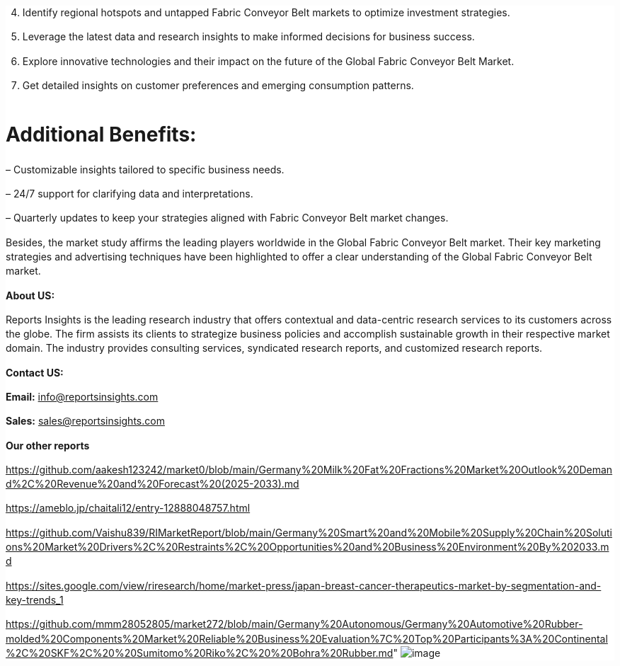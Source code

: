 4. Identify regional hotspots and untapped Fabric Conveyor Belt markets to optimize investment strategies.

5. Leverage the latest data and research insights to make informed decisions for business success.

6. Explore innovative technologies and their impact on the future of the Global Fabric Conveyor Belt Market.

7. Get detailed insights on customer preferences and emerging consumption patterns.

# <strong>Additional Benefits:</strong>

– Customizable insights tailored to specific business needs.

– 24/7 support for clarifying data and interpretations.

– Quarterly updates to keep your strategies aligned with Fabric Conveyor Belt market changes.

Besides, the market study affirms the leading players worldwide in the Global Fabric Conveyor Belt market. Their key marketing strategies and advertising techniques have been highlighted to offer a clear understanding of the Global Fabric Conveyor Belt market.

<strong><strong>About US</strong>:</strong>

Reports Insights is the leading research industry that offers contextual and data-centric research services to its customers across the globe. The firm assists its clients to strategize business policies and accomplish sustainable growth in their respective market domain. The industry provides consulting services, syndicated research reports, and customized research reports.

<strong>Contact US:</strong>

<p class=><b>Email:</b> <a href=mailto:info@reportsinsights.com>info@reportsinsights.com</a></p>
<p class=><b>Sales:</b> <a href=mailto:sales@reportsinsights.com>sales@reportsinsights.com</a></p>

<strong>Our other reports</strong>

<a href=https://github.com/aakesh123242/market0/blob/main/Germany%20Milk%20Fat%20Fractions%20Market%20Outlook%20Demand%2C%20Revenue%20and%20Forecast%20(2025-2033).md>https://github.com/aakesh123242/market0/blob/main/Germany%20Milk%20Fat%20Fractions%20Market%20Outlook%20Demand%2C%20Revenue%20and%20Forecast%20(2025-2033).md</a>

<a href=https://ameblo.jp/chaitali12/entry-12888048757.html>https://ameblo.jp/chaitali12/entry-12888048757.html</a>

<a href=https://github.com/Vaishu839/RIMarketReport/blob/main/Germany%20Smart%20and%20Mobile%20Supply%20Chain%20Solutions%20Market%20Drivers%2C%20Restraints%2C%20Opportunities%20and%20Business%20Environment%20By%202033.md>https://github.com/Vaishu839/RIMarketReport/blob/main/Germany%20Smart%20and%20Mobile%20Supply%20Chain%20Solutions%20Market%20Drivers%2C%20Restraints%2C%20Opportunities%20and%20Business%20Environment%20By%202033.md</a>

<a href=https://sites.google.com/view/riresearch/home/market-press/japan-breast-cancer-therapeutics-market-by-segmentation-and-key-trends_1>https://sites.google.com/view/riresearch/home/market-press/japan-breast-cancer-therapeutics-market-by-segmentation-and-key-trends_1</a>

<a href=https://github.com/mmm28052805/market272/blob/main/Germany%20Autonomous/Germany%20Automotive%20Rubber-molded%20Components%20Market%20Reliable%20Business%20Evaluation%7C%20Top%20Participants%3A%20Continental%2C%20SKF%2C%20%20Sumitomo%20Riko%2C%20%20Bohra%20Rubber.md>https://github.com/mmm28052805/market272/blob/main/Germany%20Autonomous/Germany%20Automotive%20Rubber-molded%20Components%20Market%20Reliable%20Business%20Evaluation%7C%20Top%20Participants%3A%20Continental%2C%20SKF%2C%20%20Sumitomo%20Riko%2C%20%20Bohra%20Rubber.md</a>"
![image](https://github.com/user-attachments/assets/3d3bbfd3-bbcd-42fd-9bc2-f103c635cfa4)
